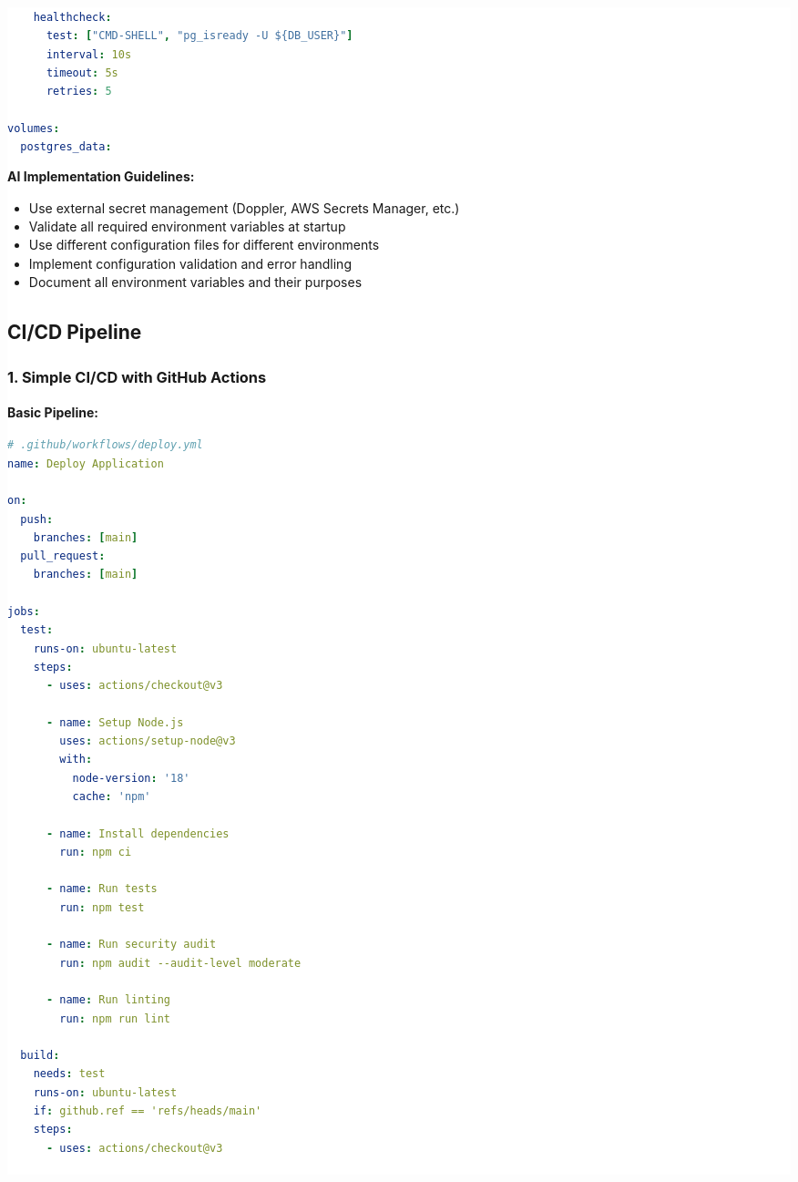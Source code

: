 ```yaml
    healthcheck:
      test: ["CMD-SHELL", "pg_isready -U ${DB_USER}"]
      interval: 10s
      timeout: 5s
      retries: 5

volumes:
  postgres_data:
```

**AI Implementation Guidelines:**
- Use external secret management (Doppler, AWS Secrets Manager, etc.)
- Validate all required environment variables at startup
- Use different configuration files for different environments
- Implement configuration validation and error handling
- Document all environment variables and their purposes

## CI/CD Pipeline

### 1. **Simple CI/CD with GitHub Actions**

**Basic Pipeline:**
```yaml
# .github/workflows/deploy.yml
name: Deploy Application

on:
  push:
    branches: [main]
  pull_request:
    branches: [main]

jobs:
  test:
    runs-on: ubuntu-latest
    steps:
      - uses: actions/checkout@v3
      
      - name: Setup Node.js
        uses: actions/setup-node@v3
        with:
          node-version: '18'
          cache: 'npm'
          
      - name: Install dependencies
        run: npm ci
        
      - name: Run tests
        run: npm test
        
      - name: Run security audit
        run: npm audit --audit-level moderate
        
      - name: Run linting
        run: npm run lint

  build:
    needs: test
    runs-on: ubuntu-latest
    if: github.ref == 'refs/heads/main'
    steps:
      - uses: actions/checkout@v3
      
```